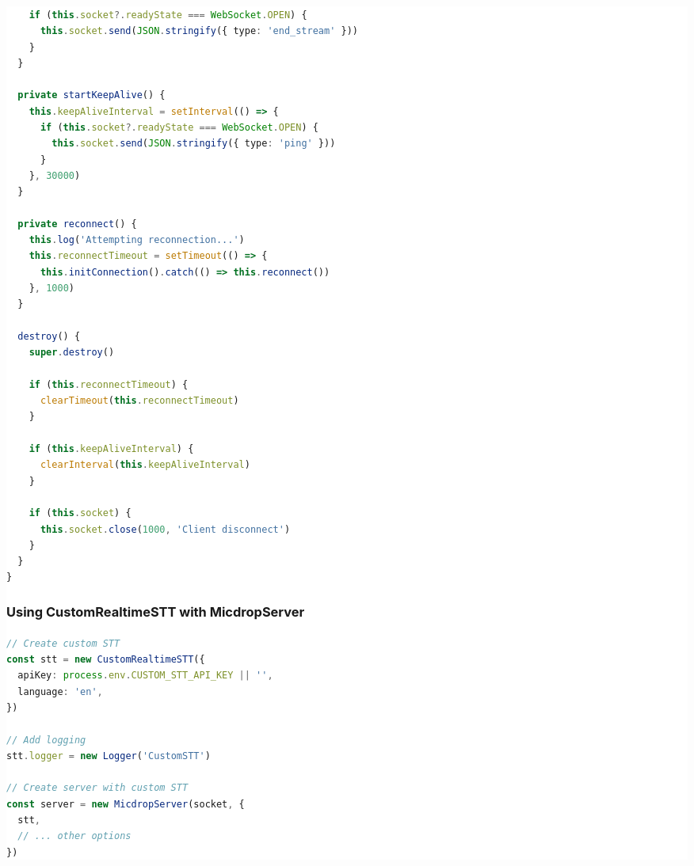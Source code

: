 ```typescript
    if (this.socket?.readyState === WebSocket.OPEN) {
      this.socket.send(JSON.stringify({ type: 'end_stream' }))
    }
  }

  private startKeepAlive() {
    this.keepAliveInterval = setInterval(() => {
      if (this.socket?.readyState === WebSocket.OPEN) {
        this.socket.send(JSON.stringify({ type: 'ping' }))
      }
    }, 30000)
  }

  private reconnect() {
    this.log('Attempting reconnection...')
    this.reconnectTimeout = setTimeout(() => {
      this.initConnection().catch(() => this.reconnect())
    }, 1000)
  }

  destroy() {
    super.destroy()

    if (this.reconnectTimeout) {
      clearTimeout(this.reconnectTimeout)
    }

    if (this.keepAliveInterval) {
      clearInterval(this.keepAliveInterval)
    }

    if (this.socket) {
      this.socket.close(1000, 'Client disconnect')
    }
  }
}
```

### Using CustomRealtimeSTT with MicdropServer

```typescript
// Create custom STT
const stt = new CustomRealtimeSTT({
  apiKey: process.env.CUSTOM_STT_API_KEY || '',
  language: 'en',
})

// Add logging
stt.logger = new Logger('CustomSTT')

// Create server with custom STT
const server = new MicdropServer(socket, {
  stt,
  // ... other options
})
```
